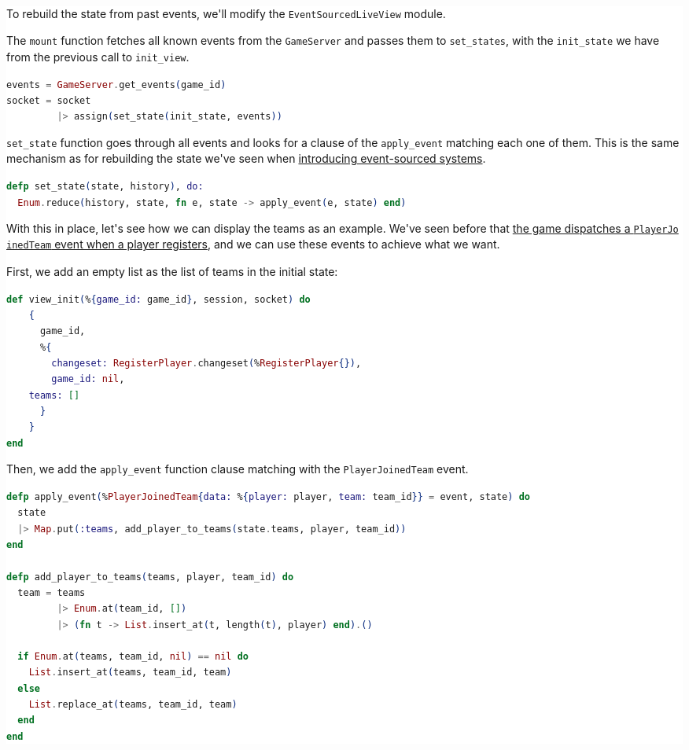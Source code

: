 To rebuild the state from past events, we'll modify the `EventSourcedLiveView` module.

The `mount` function fetches all known events from the `GameServer` and passes them to `set_states`, with the `init_state` we have from the previous call to `init_view`.

```elixir
events = GameServer.get_events(game_id)
socket = socket
         |> assign(set_state(init_state, events))
```

`set_state` function goes through all events and looks for a clause of the `apply_event` matching each one of them. This is the same mechanism as for rebuilding the state we've seen when [introducing event-sourced systems](/articles/phoenix-liveview-event-sourced-game-event-sourced-model).

```elixir
defp set_state(state, history), do:
  Enum.reduce(history, state, fn e, state -> apply_event(e, state) end)
```

With this in place, let's see how we can display the teams as an example. We've seen before that [the game dispatches a `PlayerJoinedTeam` event when a player registers](/articles/phoenix-liveview-event-sourced-game-handling-errors), and we can use these events to achieve what we want.

First, we add an empty list as the list of teams in the initial state:

```elixir
def view_init(%{game_id: game_id}, session, socket) do
    {
      game_id,
      %{
        changeset: RegisterPlayer.changeset(%RegisterPlayer{}),
        game_id: nil,
	teams: []
      }
    }
end
```

Then, we add the `apply_event` function clause matching with the `PlayerJoinedTeam` event.

```elixir
defp apply_event(%PlayerJoinedTeam{data: %{player: player, team: team_id}} = event, state) do
  state
  |> Map.put(:teams, add_player_to_teams(state.teams, player, team_id))
end

defp add_player_to_teams(teams, player, team_id) do
  team = teams
         |> Enum.at(team_id, [])
         |> (fn t -> List.insert_at(t, length(t), player) end).()

  if Enum.at(teams, team_id, nil) == nil do
    List.insert_at(teams, team_id, team)
  else
    List.replace_at(teams, team_id, team)
  end
end
```
